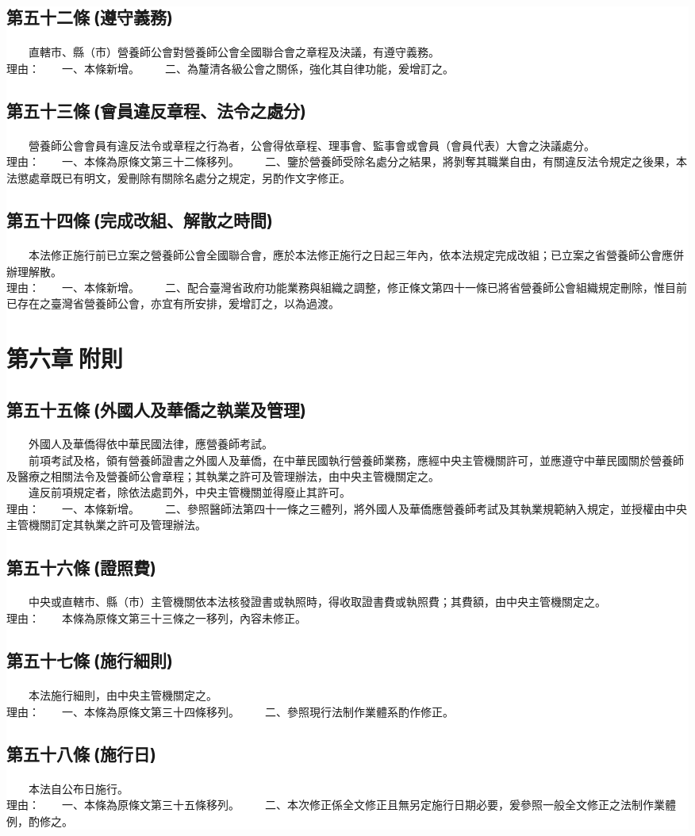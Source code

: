 第五十二條 (遵守義務)
---------------------
　　直轄市、縣（市）營養師公會對營養師公會全國聯合會之章程及決議，有遵守義務。  
理由：　　一、本條新增。
　　二、為釐清各級公會之關係，強化其自律功能，爰增訂之。

第五十三條 (會員違反章程、法令之處分)
-------------------------------------
　　營養師公會會員有違反法令或章程之行為者，公會得依章程、理事會、監事會或會員（會員代表）大會之決議處分。  
理由：　　一、本條為原條文第三十二條移列。
　　二、鑒於營養師受除名處分之結果，將剝奪其職業自由，有關違反法令規定之後果，本法懲處章既已有明文，爰刪除有關除名處分之規定，另酌作文字修正。

第五十四條 (完成改組、解散之時間)
---------------------------------
　　本法修正施行前已立案之營養師公會全國聯合會，應於本法修正施行之日起三年內，依本法規定完成改組；已立案之省營養師公會應併辦理解散。  
理由：　　一、本條新增。
　　二、配合臺灣省政府功能業務與組織之調整，修正條文第四十一條已將省營養師公會組織規定刪除，惟目前已存在之臺灣省營養師公會，亦宜有所安排，爰增訂之，以為過渡。

第六章  附則
============
第五十五條 (外國人及華僑之執業及管理)
-------------------------------------
　　外國人及華僑得依中華民國法律，應營養師考試。  
　　前項考試及格，領有營養師證書之外國人及華僑，在中華民國執行營養師業務，應經中央主管機關許可，並應遵守中華民國關於營養師及醫療之相關法令及營養師公會章程；其執業之許可及管理辦法，由中央主管機關定之。  
　　違反前項規定者，除依法處罰外，中央主管機關並得廢止其許可。  
理由：　　一、本條新增。
　　二、參照醫師法第四十一條之三體列，將外國人及華僑應營養師考試及其執業規範納入規定，並授權由中央主管機關訂定其執業之許可及管理辦法。

第五十六條 (證照費)
-------------------
　　中央或直轄市、縣（市）主管機關依本法核發證書或執照時，得收取證書費或執照費；其費額，由中央主管機關定之。  
理由：　　本條為原條文第三十三條之一移列，內容未修正。

第五十七條 (施行細則)
---------------------
　　本法施行細則，由中央主管機關定之。  
理由：　　一、本條為原條文第三十四條移列。
　　二、參照現行法制作業體系酌作修正。

第五十八條 (施行日)
-------------------
　　本法自公布日施行。  
理由：　　一、本條為原條文第三十五條移列。
　　二、本次修正係全文修正且無另定施行日期必要，爰參照一般全文修正之法制作業體例，酌修之。